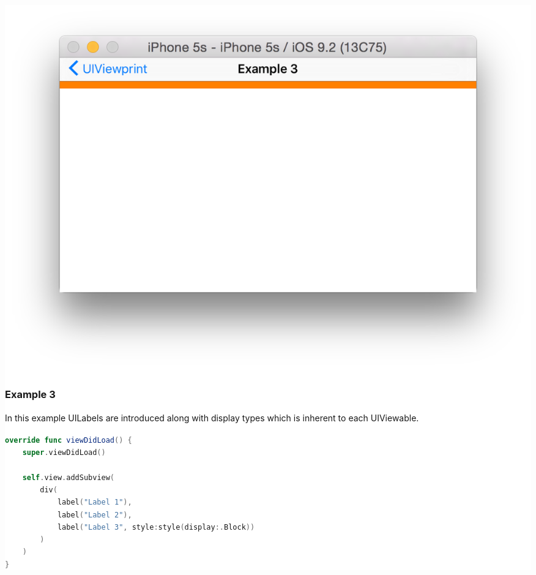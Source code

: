 ![UIViewprint Example 2](images/example2.png)

### Example 3

In this example UILabels are introduced along with display types which is inherent to each UIViewable.

```swift
override func viewDidLoad() {
    super.viewDidLoad()
    
    self.view.addSubview(
	    div(
	        label("Label 1"),
	        label("Label 2"),
	        label("Label 3", style:style(display:.Block))
	    )
	)
}
```
